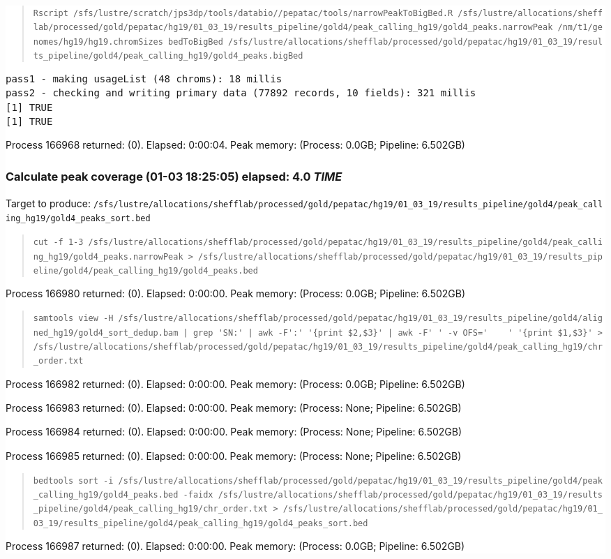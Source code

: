 
> `Rscript /sfs/lustre/scratch/jps3dp/tools/databio//pepatac/tools/narrowPeakToBigBed.R /sfs/lustre/allocations/shefflab/processed/gold/pepatac/hg19/01_03_19/results_pipeline/gold4/peak_calling_hg19/gold4_peaks.narrowPeak /nm/t1/genomes/hg19/hg19.chromSizes bedToBigBed /sfs/lustre/allocations/shefflab/processed/gold/pepatac/hg19/01_03_19/results_pipeline/gold4/peak_calling_hg19/gold4_peaks.bigBed`

<pre>
pass1 - making usageList (48 chroms): 18 millis
pass2 - checking and writing primary data (77892 records, 10 fields): 321 millis
[1] TRUE
[1] TRUE
</pre>
Process 166968 returned: (0). Elapsed: 0:00:04. Peak memory: (Process: 0.0GB; Pipeline: 6.502GB)

### Calculate peak coverage (01-03 18:25:05) elapsed: 4.0 _TIME_


Target to produce: `/sfs/lustre/allocations/shefflab/processed/gold/pepatac/hg19/01_03_19/results_pipeline/gold4/peak_calling_hg19/gold4_peaks_sort.bed`


> `cut -f 1-3 /sfs/lustre/allocations/shefflab/processed/gold/pepatac/hg19/01_03_19/results_pipeline/gold4/peak_calling_hg19/gold4_peaks.narrowPeak > /sfs/lustre/allocations/shefflab/processed/gold/pepatac/hg19/01_03_19/results_pipeline/gold4/peak_calling_hg19/gold4_peaks.bed`

<pre>
</pre>
Process 166980 returned: (0). Elapsed: 0:00:00. Peak memory: (Process: 0.0GB; Pipeline: 6.502GB)

> `samtools view -H /sfs/lustre/allocations/shefflab/processed/gold/pepatac/hg19/01_03_19/results_pipeline/gold4/aligned_hg19/gold4_sort_dedup.bam | grep 'SN:' | awk -F':' '{print $2,$3}' | awk -F' ' -v OFS='	' '{print $1,$3}' > /sfs/lustre/allocations/shefflab/processed/gold/pepatac/hg19/01_03_19/results_pipeline/gold4/peak_calling_hg19/chr_order.txt`

<pre>
</pre>
Process 166982 returned: (0). Elapsed: 0:00:00. Peak memory: (Process: 0.0GB; Pipeline: 6.502GB)
<pre>
</pre>
Process 166983 returned: (0). Elapsed: 0:00:00. Peak memory: (Process: None; Pipeline: 6.502GB)
<pre>
</pre>
Process 166984 returned: (0). Elapsed: 0:00:00. Peak memory: (Process: None; Pipeline: 6.502GB)
<pre>
</pre>
Process 166985 returned: (0). Elapsed: 0:00:00. Peak memory: (Process: None; Pipeline: 6.502GB)

> `bedtools sort -i /sfs/lustre/allocations/shefflab/processed/gold/pepatac/hg19/01_03_19/results_pipeline/gold4/peak_calling_hg19/gold4_peaks.bed -faidx /sfs/lustre/allocations/shefflab/processed/gold/pepatac/hg19/01_03_19/results_pipeline/gold4/peak_calling_hg19/chr_order.txt > /sfs/lustre/allocations/shefflab/processed/gold/pepatac/hg19/01_03_19/results_pipeline/gold4/peak_calling_hg19/gold4_peaks_sort.bed`

<pre>
</pre>
Process 166987 returned: (0). Elapsed: 0:00:00. Peak memory: (Process: 0.0GB; Pipeline: 6.502GB)
